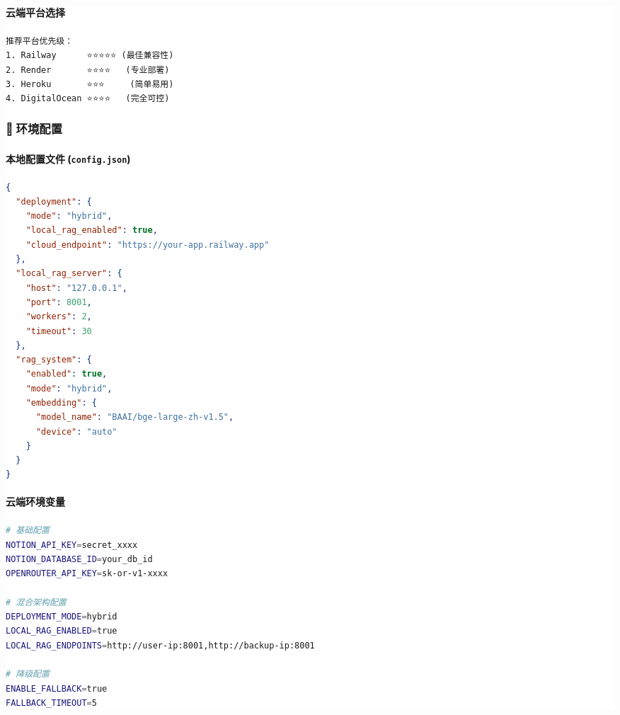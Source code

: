 #### 云端平台选择
```
推荐平台优先级：
1. Railway      ⭐⭐⭐⭐⭐ (最佳兼容性)
2. Render       ⭐⭐⭐⭐   (专业部署)
3. Heroku       ⭐⭐⭐     (简单易用)
4. DigitalOcean ⭐⭐⭐⭐   (完全可控)
```

### 🔧 环境配置

#### 本地配置文件 (`config.json`)
```json
{
  "deployment": {
    "mode": "hybrid",
    "local_rag_enabled": true,
    "cloud_endpoint": "https://your-app.railway.app"
  },
  "local_rag_server": {
    "host": "127.0.0.1",
    "port": 8001,
    "workers": 2,
    "timeout": 30
  },
  "rag_system": {
    "enabled": true,
    "mode": "hybrid",
    "embedding": {
      "model_name": "BAAI/bge-large-zh-v1.5",
      "device": "auto"
    }
  }
}
```

#### 云端环境变量
```bash
# 基础配置
NOTION_API_KEY=secret_xxxx
NOTION_DATABASE_ID=your_db_id
OPENROUTER_API_KEY=sk-or-v1-xxxx

# 混合架构配置
DEPLOYMENT_MODE=hybrid
LOCAL_RAG_ENABLED=true
LOCAL_RAG_ENDPOINTS=http://user-ip:8001,http://backup-ip:8001

# 降级配置
ENABLE_FALLBACK=true
FALLBACK_TIMEOUT=5
```
